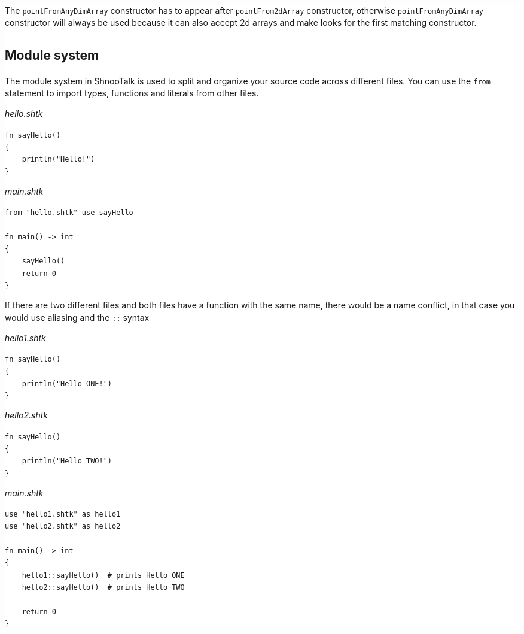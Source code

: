 The `pointFromAnyDimArray` constructor has to appear after `pointFrom2dArray` constructor, otherwise `pointFromAnyDimArray` constructor will always be used because it can also accept 2d arrays and make looks for the first matching constructor.

## Module system

The module system in ShnooTalk is used to split and organize your source code across different files. You can use the `from` statement to import types, functions and literals from other files.

_hello.shtk_

```
fn sayHello()
{
    println("Hello!")
}
```

_main.shtk_

```
from "hello.shtk" use sayHello

fn main() -> int
{
    sayHello()
    return 0
}
```

If there are two different files and both files have a function with the same name, there would be a name conflict, in that case you would use aliasing and the `::` syntax

_hello1.shtk_

```
fn sayHello()
{
    println("Hello ONE!")
}
```

_hello2.shtk_

```
fn sayHello()
{
    println("Hello TWO!")
}
```

_main.shtk_

```
use "hello1.shtk" as hello1
use "hello2.shtk" as hello2

fn main() -> int
{
    hello1::sayHello()  # prints Hello ONE
    hello2::sayHello()  # prints Hello TWO

    return 0
}
```
